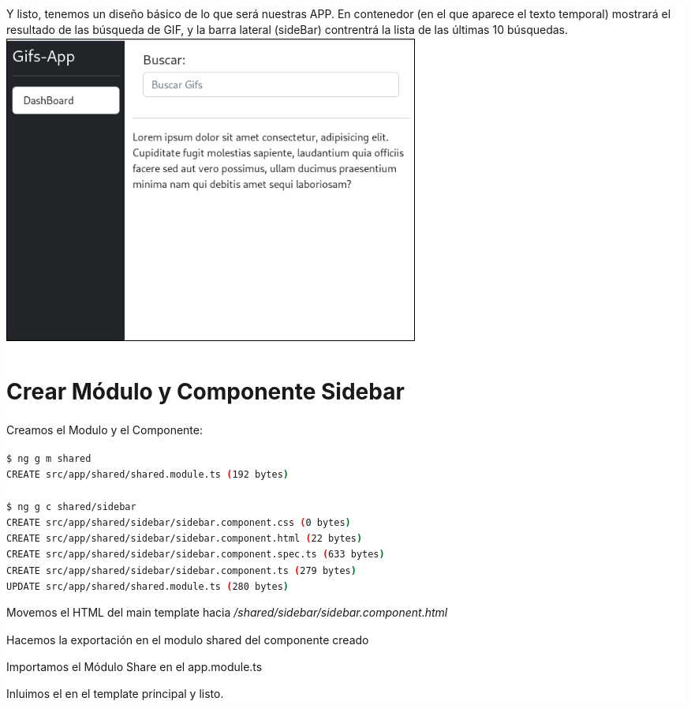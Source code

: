 Y listo, tenemos un diseño básico de lo que será nuestras APP. En contenedor (en el que aparece el texto temporal) mostrará el resultado de las búsqueda de GIF, y la barra lateral (sideBar) contrentrá la lista de las últimas 10 búsquedas.
<br/>
<img src="./imagenes/gifapp01.png" alt="Diseño Básico" style="margin-right: 10px; max-width: 60%; height: auto; border: 1px solid black" />

# Crear Módulo y Componente Sidebar

Creamos el Modulo y el Componente:

```bash
$ ng g m shared
CREATE src/app/shared/shared.module.ts (192 bytes)

$ ng g c shared/sidebar
CREATE src/app/shared/sidebar/sidebar.component.css (0 bytes)
CREATE src/app/shared/sidebar/sidebar.component.html (22 bytes)
CREATE src/app/shared/sidebar/sidebar.component.spec.ts (633 bytes)
CREATE src/app/shared/sidebar/sidebar.component.ts (279 bytes)
UPDATE src/app/shared/shared.module.ts (280 bytes)
```

Movemos el HTML del main template hacia _/shared/sidebar/sidebar.component.html_

Hacemos la exportación en el modulo shared del componente creado

Importamos el Módulo Share en el app.module.ts

Inluimos el <app-sidebar> en el template principal y listo.
